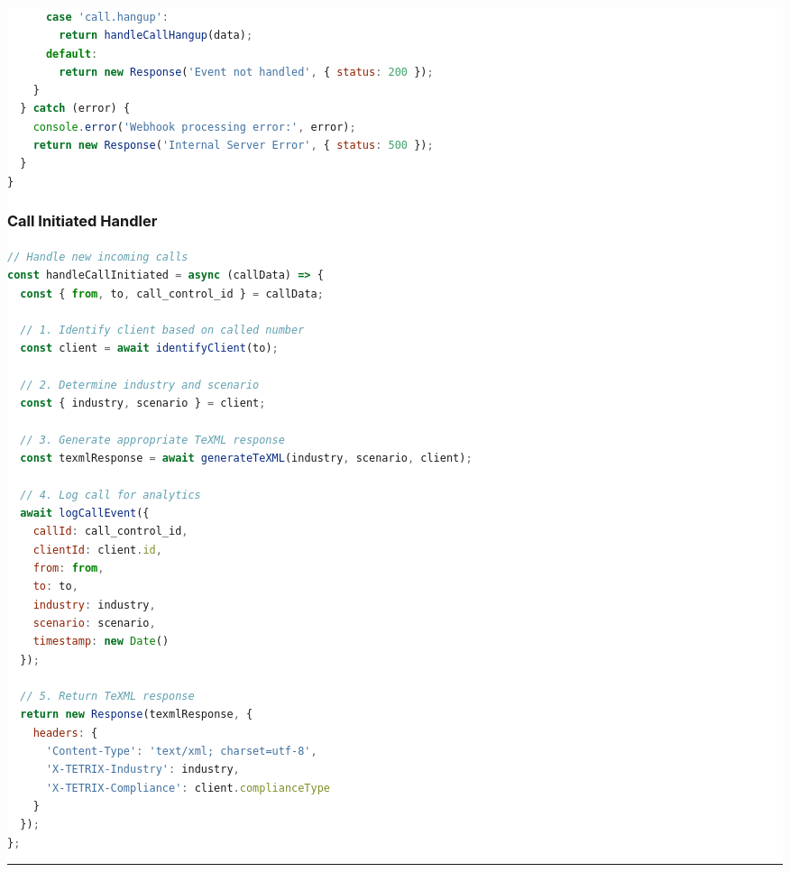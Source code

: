```javascript
      case 'call.hangup':
        return handleCallHangup(data);
      default:
        return new Response('Event not handled', { status: 200 });
    }
  } catch (error) {
    console.error('Webhook processing error:', error);
    return new Response('Internal Server Error', { status: 500 });
  }
}
```

### **Call Initiated Handler**

```javascript
// Handle new incoming calls
const handleCallInitiated = async (callData) => {
  const { from, to, call_control_id } = callData;
  
  // 1. Identify client based on called number
  const client = await identifyClient(to);
  
  // 2. Determine industry and scenario
  const { industry, scenario } = client;
  
  // 3. Generate appropriate TeXML response
  const texmlResponse = await generateTeXML(industry, scenario, client);
  
  // 4. Log call for analytics
  await logCallEvent({
    callId: call_control_id,
    clientId: client.id,
    from: from,
    to: to,
    industry: industry,
    scenario: scenario,
    timestamp: new Date()
  });
  
  // 5. Return TeXML response
  return new Response(texmlResponse, {
    headers: {
      'Content-Type': 'text/xml; charset=utf-8',
      'X-TETRIX-Industry': industry,
      'X-TETRIX-Compliance': client.complianceType
    }
  });
};
```

---
